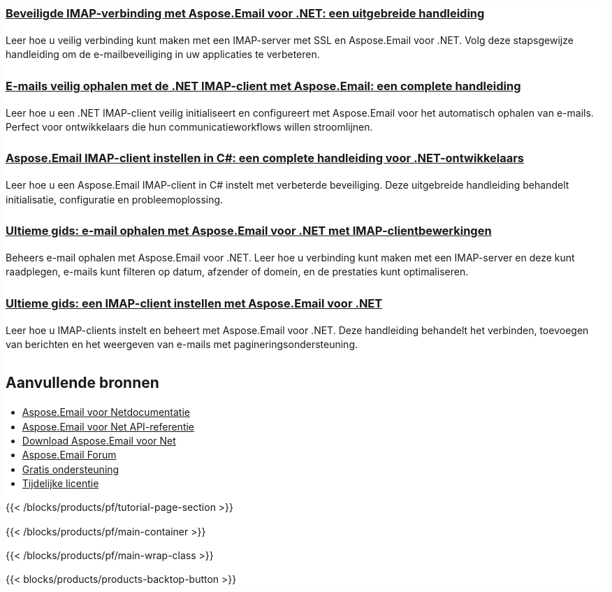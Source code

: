 ### [Beveiligde IMAP-verbinding met Aspose.Email voor .NET: een uitgebreide handleiding](./secure-imap-aspose-email-dotnet-ssl/)
Leer hoe u veilig verbinding kunt maken met een IMAP-server met SSL en Aspose.Email voor .NET. Volg deze stapsgewijze handleiding om de e-mailbeveiliging in uw applicaties te verbeteren.

### [E-mails veilig ophalen met de .NET IMAP-client met Aspose.Email: een complete handleiding](./net-imap-client-aspose-email-tutorial/)
Leer hoe u een .NET IMAP-client veilig initialiseert en configureert met Aspose.Email voor het automatisch ophalen van e-mails. Perfect voor ontwikkelaars die hun communicatieworkflows willen stroomlijnen.

### [Aspose.Email IMAP-client instellen in C#: een complete handleiding voor .NET-ontwikkelaars](./comprehensive-guide-setup-aspose-email-imap-client/)
Leer hoe u een Aspose.Email IMAP-client in C# instelt met verbeterde beveiliging. Deze uitgebreide handleiding behandelt initialisatie, configuratie en probleemoplossing.

### [Ultieme gids: e-mail ophalen met Aspose.Email voor .NET met IMAP-clientbewerkingen](./email-retrieval-aspose-email-net-imap-guide/)
Beheers e-mail ophalen met Aspose.Email voor .NET. Leer hoe u verbinding kunt maken met een IMAP-server en deze kunt raadplegen, e-mails kunt filteren op datum, afzender of domein, en de prestaties kunt optimaliseren.

### [Ultieme gids: een IMAP-client instellen met Aspose.Email voor .NET](./ultimate-guide-imap-client-setup-aspose-email-dotnet/)
Leer hoe u IMAP-clients instelt en beheert met Aspose.Email voor .NET. Deze handleiding behandelt het verbinden, toevoegen van berichten en het weergeven van e-mails met pagineringsondersteuning.

## Aanvullende bronnen

- [Aspose.Email voor Netdocumentatie](https://docs.aspose.com/email/net/)
- [Aspose.Email voor Net API-referentie](https://reference.aspose.com/email/net/)
- [Download Aspose.Email voor Net](https://releases.aspose.com/email/net/)
- [Aspose.Email Forum](https://forum.aspose.com/c/email)
- [Gratis ondersteuning](https://forum.aspose.com/)
- [Tijdelijke licentie](https://purchase.aspose.com/temporary-license/)

{{< /blocks/products/pf/tutorial-page-section >}}

{{< /blocks/products/pf/main-container >}}

{{< /blocks/products/pf/main-wrap-class >}}

{{< blocks/products/products-backtop-button >}}